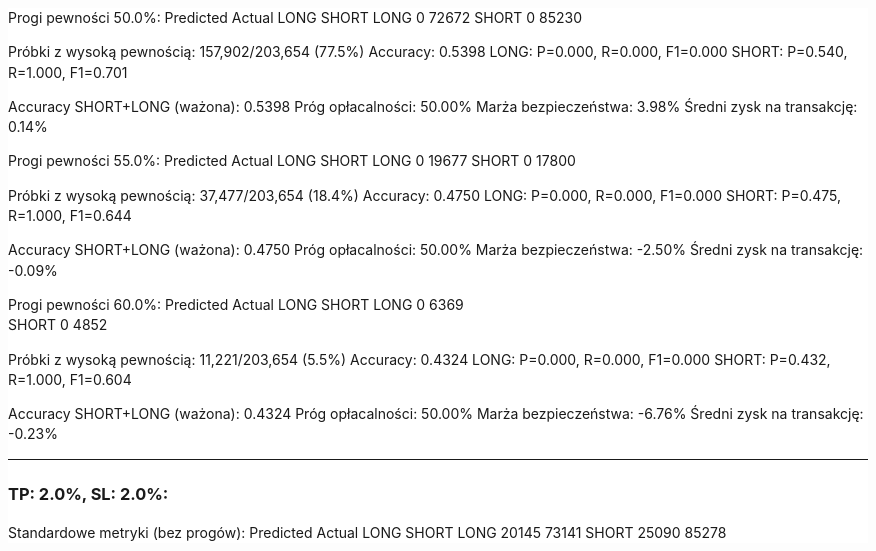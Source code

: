 Progi pewności 50.0%:
Predicted
Actual    LONG  SHORT
LONG      0      72672 
SHORT     0      85230 

Próbki z wysoką pewnością: 157,902/203,654 (77.5%)
Accuracy: 0.5398
LONG: P=0.000, R=0.000, F1=0.000
SHORT: P=0.540, R=1.000, F1=0.701

Accuracy SHORT+LONG (ważona): 0.5398
Próg opłacalności: 50.00%
Marża bezpieczeństwa: 3.98%
Średni zysk na transakcję: 0.14%

Progi pewności 55.0%:
Predicted
Actual    LONG  SHORT
LONG      0      19677 
SHORT     0      17800 

Próbki z wysoką pewnością: 37,477/203,654 (18.4%)
Accuracy: 0.4750
LONG: P=0.000, R=0.000, F1=0.000
SHORT: P=0.475, R=1.000, F1=0.644

Accuracy SHORT+LONG (ważona): 0.4750
Próg opłacalności: 50.00%
Marża bezpieczeństwa: -2.50%
Średni zysk na transakcję: -0.09%

Progi pewności 60.0%:
Predicted
Actual    LONG  SHORT
LONG      0      6369  
SHORT     0      4852  

Próbki z wysoką pewnością: 11,221/203,654 (5.5%)
Accuracy: 0.4324
LONG: P=0.000, R=0.000, F1=0.000
SHORT: P=0.432, R=1.000, F1=0.604

Accuracy SHORT+LONG (ważona): 0.4324
Próg opłacalności: 50.00%
Marża bezpieczeństwa: -6.76%
Średni zysk na transakcję: -0.23%

--------------------------------------------------------------------

### TP: 2.0%, SL: 2.0%:
Standardowe metryki (bez progów):
Predicted
Actual    LONG  SHORT
LONG      20145  73141 
SHORT     25090  85278 
